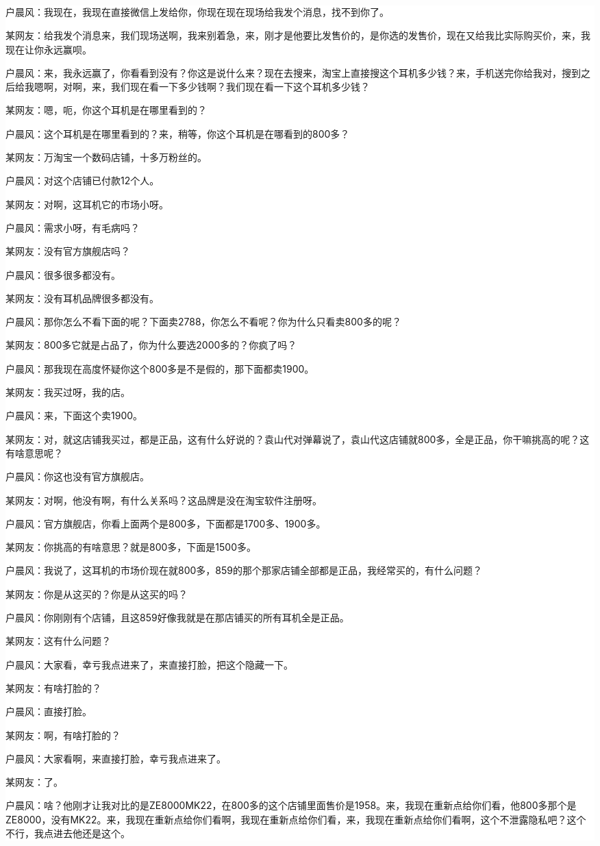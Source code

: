 户晨风：我现在，我现在直接微信上发给你，你现在现在现场给我发个消息，找不到你了。

某网友：给我发个消息来，我们现场送啊，我来别着急，来，刚才是他要比发售价的，是你选的发售价，现在又给我比实际购买价，来，我现在让你永远赢呗。

户晨风：来，我永远赢了，你看看到没有？你这是说什么来？现在去搜来，淘宝上直接搜这个耳机多少钱？来，手机送完你给我对，搜到之后给我嗯啊，对啊，来，我们现在看一下多少钱啊？我们现在看一下这个耳机多少钱？

某网友：嗯，呃，你这个耳机是在哪里看到的？

户晨风：这个耳机是在哪里看到的？来，稍等，你这个耳机是在哪看到的800多？

某网友：万淘宝一个数码店铺，十多万粉丝的。

户晨风：对这个店铺已付款12个人。

某网友：对啊，这耳机它的市场小呀。

户晨风：需求小呀，有毛病吗？

某网友：没有官方旗舰店吗？

户晨风：很多很多都没有。

某网友：没有耳机品牌很多都没有。

户晨风：那你怎么不看下面的呢？下面卖2788，你怎么不看呢？你为什么只看卖800多的呢？

某网友：800多它就是占品了，你为什么要选2000多的？你疯了吗？

户晨风：那我现在高度怀疑你这个800多是不是假的，那下面都卖1900。

某网友：我买过呀，我的店。

户晨风：来，下面这个卖1900。

某网友：对，就这店铺我买过，都是正品，这有什么好说的？袁山代对弹幕说了，袁山代这店铺就800多，全是正品，你干嘛挑高的呢？这有啥意思呢？

户晨风：你这也没有官方旗舰店。

某网友：对啊，他没有啊，有什么关系吗？这品牌是没在淘宝软件注册呀。

户晨风：官方旗舰店，你看上面两个是800多，下面都是1700多、1900多。

某网友：你挑高的有啥意思？就是800多，下面是1500多。

户晨风：我说了，这耳机的市场价现在就800多，859的那个那家店铺全部都是正品，我经常买的，有什么问题？

某网友：你是从这买的？你是从这买的吗？

户晨风：你刚刚有个店铺，且这859好像我就是在那店铺买的所有耳机全是正品。

某网友：这有什么问题？

户晨风：大家看，幸亏我点进来了，来直接打脸，把这个隐藏一下。

某网友：有啥打脸的？

户晨风：直接打脸。

某网友：啊，有啥打脸的？

户晨风：大家看啊，来直接打脸，幸亏我点进来了。

某网友：了。

户晨风：啥？他刚才让我对比的是ZE8000MK22，在800多的这个店铺里面售价是1958。来，我现在重新点给你们看，他800多那个是ZE8000，没有MK22。来，我现在重新点给你们看啊，我现在重新点给你们看，来，我现在重新点给你们看啊，这个不泄露隐私吧？这个不行，我点进去他还是这个。
